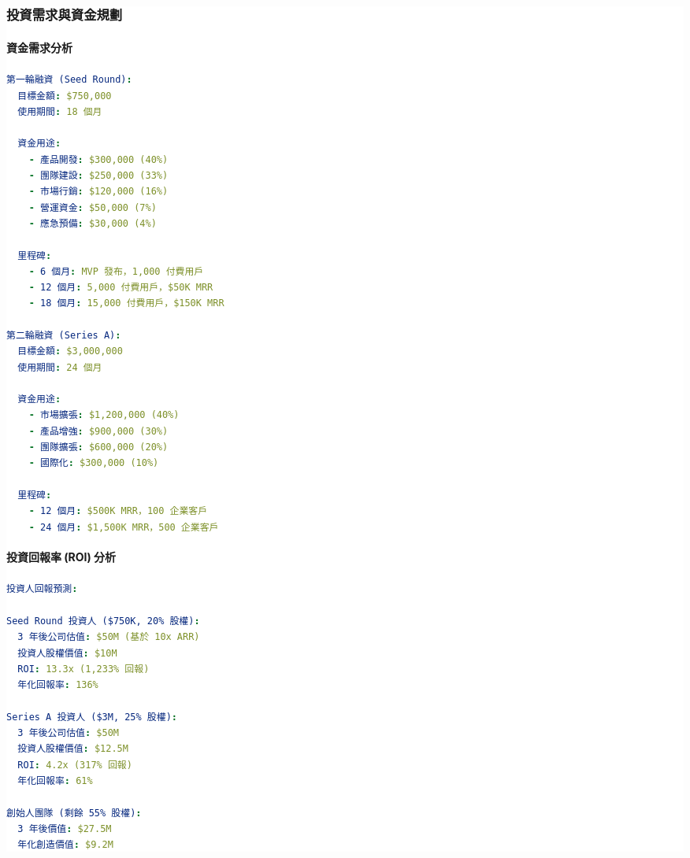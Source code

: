 ### **投資需求與資金規劃**

#### **資金需求分析**
```yaml
第一輪融資 (Seed Round):
  目標金額: $750,000
  使用期間: 18 個月
  
  資金用途:
    - 產品開發: $300,000 (40%)
    - 團隊建設: $250,000 (33%)
    - 市場行銷: $120,000 (16%)
    - 營運資金: $50,000 (7%)
    - 應急預備: $30,000 (4%)
  
  里程碑:
    - 6 個月: MVP 發布，1,000 付費用戶
    - 12 個月: 5,000 付費用戶，$50K MRR
    - 18 個月: 15,000 付費用戶，$150K MRR

第二輪融資 (Series A):
  目標金額: $3,000,000
  使用期間: 24 個月
  
  資金用途:
    - 市場擴張: $1,200,000 (40%)
    - 產品增強: $900,000 (30%)
    - 團隊擴張: $600,000 (20%)
    - 國際化: $300,000 (10%)
  
  里程碑:
    - 12 個月: $500K MRR，100 企業客戶
    - 24 個月: $1,500K MRR，500 企業客戶
```

#### **投資回報率 (ROI) 分析**
```yaml
投資人回報預測:

Seed Round 投資人 ($750K, 20% 股權):
  3 年後公司估值: $50M (基於 10x ARR)
  投資人股權價值: $10M
  ROI: 13.3x (1,233% 回報)
  年化回報率: 136%

Series A 投資人 ($3M, 25% 股權):
  3 年後公司估值: $50M
  投資人股權價值: $12.5M
  ROI: 4.2x (317% 回報)
  年化回報率: 61%

創始人團隊 (剩餘 55% 股權):
  3 年後價值: $27.5M
  年化創造價值: $9.2M
```
